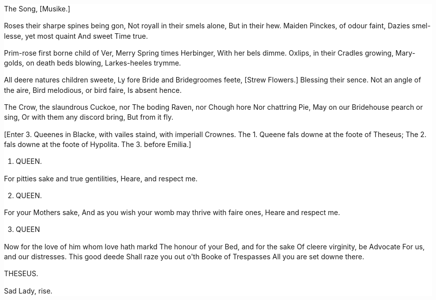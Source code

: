  The Song,  [Musike.]
 
 Roses their sharpe spines being gon,
 Not royall in their smels alone,
 But in their hew.
 Maiden Pinckes, of odour faint,
 Dazies smel-lesse, yet most quaint
 And sweet Time true.
 
 Prim-rose first borne child of Ver,
 Merry Spring times Herbinger,
 With her bels dimme.
 Oxlips, in their Cradles growing,
 Mary-golds, on death beds blowing,
 Larkes-heeles trymme.
 
 All deere natures children sweete,
 Ly fore Bride and Bridegroomes feete,  [Strew Flowers.]
 Blessing their sence.
 Not an angle of the aire,
 Bird melodious, or bird faire,
 Is absent hence.
 
 The Crow, the slaundrous Cuckoe, nor
 The boding Raven, nor Chough hore
 Nor chattring Pie,
 May on our Bridehouse pearch or sing,
 Or with them any discord bring,
 But from it fly.
 
 [Enter 3. Queenes in Blacke, with vailes staind, with imperiall
  Crownes.  The 1. Queene fals downe at the foote of Theseus; The
  2. fals downe at the foote of Hypolita.  The 3. before Emilia.]
 
 1. QUEEN.
 
 For pitties sake and true gentilities,
 Heare, and respect me.
 
 2. QUEEN.
 
 For your Mothers sake,
 And as you wish your womb may thrive with faire ones,
 Heare and respect me.
 
 3. QUEEN
 
 Now for the love of him whom Iove hath markd
 The honour of your Bed, and for the sake
 Of cleere virginity, be Advocate
 For us, and our distresses.  This good deede
 Shall raze you out o'th Booke of Trespasses
 All you are set downe there.
 
 THESEUS.
 
 Sad Lady, rise.
 